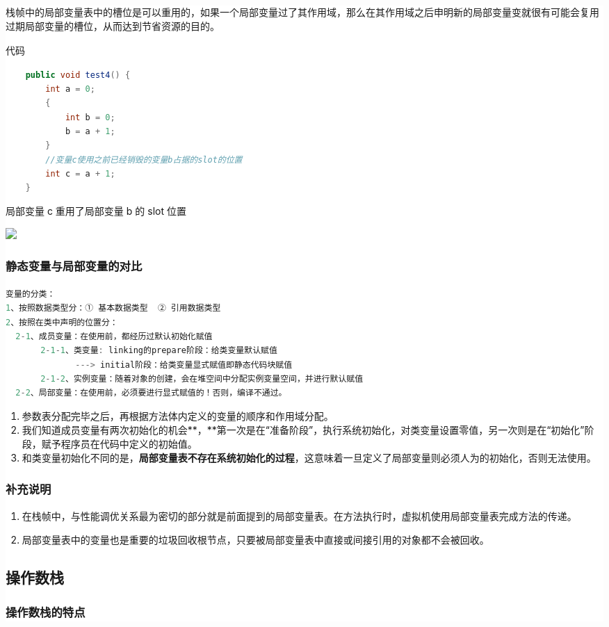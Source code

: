 栈帧中的局部变量表中的槽位是可以重用的，如果一个局部变量过了其作用域，那么在其作用域之后申明新的局部变量变就很有可能会复用过期局部变量的槽位，从而达到节省资源的目的。



代码

```java
    public void test4() {
        int a = 0;
        {
            int b = 0;
            b = a + 1;
        }
        //变量c使用之前已经销毁的变量b占据的slot的位置
        int c = a + 1;
    }
```

局部变量 c 重用了局部变量 b 的 slot 位置

<img src="https://cdn.jsdelivr.net/gh/youthlql/lqlp@v1.0.0/JVM/chapter_004/0017.png">



### 静态变量与局部变量的对比



```java
变量的分类：
1、按照数据类型分：① 基本数据类型  ② 引用数据类型
2、按照在类中声明的位置分：
  2-1、成员变量：在使用前，都经历过默认初始化赋值
       2-1-1、类变量: linking的prepare阶段：给类变量默认赋值
              ---> initial阶段：给类变量显式赋值即静态代码块赋值
       2-1-2、实例变量：随着对象的创建，会在堆空间中分配实例变量空间，并进行默认赋值
  2-2、局部变量：在使用前，必须要进行显式赋值的！否则，编译不通过。
```



1.  参数表分配完毕之后，再根据方法体内定义的变量的顺序和作用域分配。
2.  我们知道成员变量有两次初始化的机会**，**第一次是在“准备阶段”，执行系统初始化，对类变量设置零值，另一次则是在“初始化”阶段，赋予程序员在代码中定义的初始值。
3.  和类变量初始化不同的是，**局部变量表不存在系统初始化的过程**，这意味着一旦定义了局部变量则必须人为的初始化，否则无法使用。



### 补充说明

1.  在栈帧中，与性能调优关系最为密切的部分就是前面提到的局部变量表。在方法执行时，虚拟机使用局部变量表完成方法的传递。
  
2.  局部变量表中的变量也是重要的垃圾回收根节点，只要被局部变量表中直接或间接引用的对象都不会被回收。
  



操作数栈
------

### 操作数栈的特点
